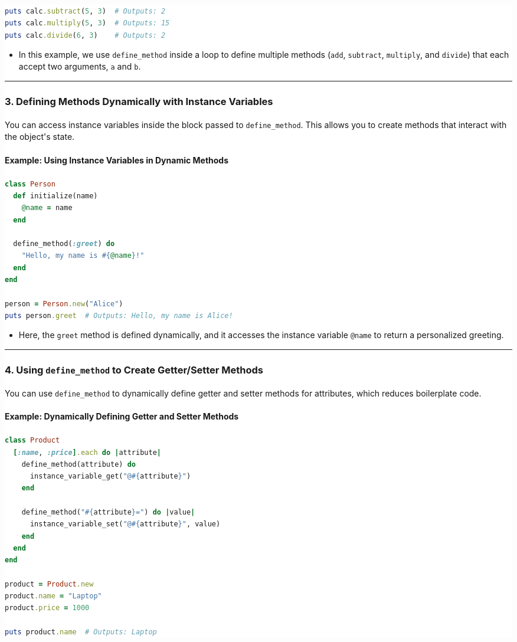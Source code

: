 ```ruby
puts calc.subtract(5, 3)  # Outputs: 2
puts calc.multiply(5, 3)  # Outputs: 15
puts calc.divide(6, 3)    # Outputs: 2
```

- In this example, we use `define_method` inside a loop to define multiple methods (`add`, `subtract`, `multiply`, and `divide`) that each accept two arguments, `a` and `b`.

---

### **3. Defining Methods Dynamically with Instance Variables**

You can access instance variables inside the block passed to `define_method`. This allows you to create methods that interact with the object's state.

#### **Example: Using Instance Variables in Dynamic Methods**

```ruby
class Person
  def initialize(name)
    @name = name
  end

  define_method(:greet) do
    "Hello, my name is #{@name}!"
  end
end

person = Person.new("Alice")
puts person.greet  # Outputs: Hello, my name is Alice!
```

- Here, the `greet` method is defined dynamically, and it accesses the instance variable `@name` to return a personalized greeting.

---

### **4. Using `define_method` to Create Getter/Setter Methods**

You can use `define_method` to dynamically define getter and setter methods for attributes, which reduces boilerplate code.

#### **Example: Dynamically Defining Getter and Setter Methods**

```ruby
class Product
  [:name, :price].each do |attribute|
    define_method(attribute) do
      instance_variable_get("@#{attribute}")
    end

    define_method("#{attribute}=") do |value|
      instance_variable_set("@#{attribute}", value)
    end
  end
end

product = Product.new
product.name = "Laptop"
product.price = 1000

puts product.name  # Outputs: Laptop
```